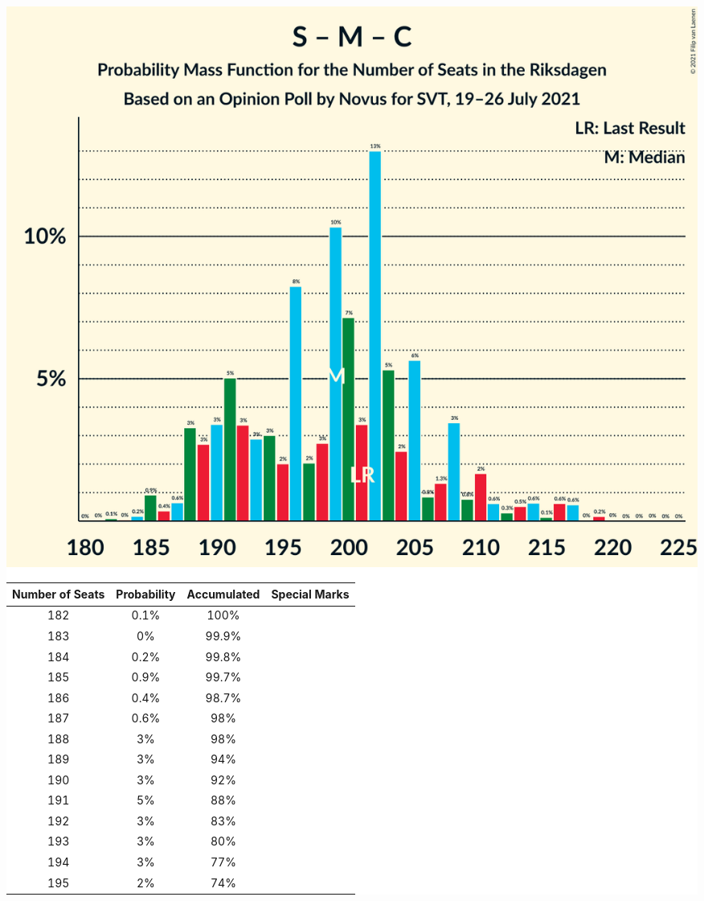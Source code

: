 ![Graph with seats probability mass function not yet produced](2021-07-26-Novus-coalitions-seats-pmf-s–m–c.png "Seats Probability Mass Function")

| Number of Seats | Probability | Accumulated | Special Marks |
|:---------------:|:-----------:|:-----------:|:-------------:|
| 182 | 0.1% | 100% |  |
| 183 | 0% | 99.9% |  |
| 184 | 0.2% | 99.8% |  |
| 185 | 0.9% | 99.7% |  |
| 186 | 0.4% | 98.7% |  |
| 187 | 0.6% | 98% |  |
| 188 | 3% | 98% |  |
| 189 | 3% | 94% |  |
| 190 | 3% | 92% |  |
| 191 | 5% | 88% |  |
| 192 | 3% | 83% |  |
| 193 | 3% | 80% |  |
| 194 | 3% | 77% |  |
| 195 | 2% | 74% |  |